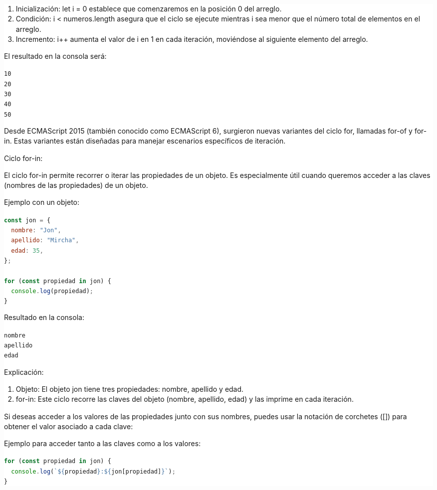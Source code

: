 1. Inicialización: let i = 0 establece que comenzaremos en la posición 0 del arreglo.
2. Condición: i < numeros.length asegura que el ciclo se ejecute mientras i sea menor que el número total de elementos en el arreglo.
3. Incremento: i++ aumenta el valor de i en 1 en cada iteración, moviéndose al siguiente elemento del arreglo.

El resultado en la consola será:

```
10
20
30
40
50
```

Desde ECMAScript 2015 (también conocido como ECMAScript 6), surgieron nuevas variantes del ciclo for, llamadas for-of y for-in. Estas variantes están diseñadas para manejar escenarios específicos de iteración.

Ciclo for-in:

El ciclo for-in permite recorrer o iterar las propiedades de un objeto. Es especialmente útil cuando queremos acceder a las claves (nombres de las propiedades) de un objeto.

Ejemplo con un objeto:

```js
const jon = {
  nombre: "Jon",
  apellido: "Mircha",
  edad: 35,
};

for (const propiedad in jon) {
  console.log(propiedad);
}
```

Resultado en la consola:

```
nombre
apellido
edad
```

Explicación:

1. Objeto: El objeto jon tiene tres propiedades: nombre, apellido y edad.
2. for-in: Este ciclo recorre las claves del objeto (nombre, apellido, edad) y las imprime en cada iteración.

Si deseas acceder a los valores de las propiedades junto con sus nombres, puedes usar la notación de corchetes ([]) para obtener el valor asociado a cada clave:

Ejemplo para acceder tanto a las claves como a los valores:

```js
for (const propiedad in jon) {
  console.log(`${propiedad}:${jon[propiedad]}`);
}
```
